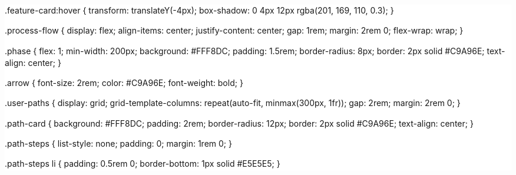 .feature-card:hover {
  transform: translateY(-4px);
  box-shadow: 0 4px 12px rgba(201, 169, 110, 0.3);
}

.process-flow {
  display: flex;
  align-items: center;
  justify-content: center;
  gap: 1rem;
  margin: 2rem 0;
  flex-wrap: wrap;
}

.phase {
  flex: 1;
  min-width: 200px;
  background: #FFF8DC;
  padding: 1.5rem;
  border-radius: 8px;
  border: 2px solid #C9A96E;
  text-align: center;
}

.arrow {
  font-size: 2rem;
  color: #C9A96E;
  font-weight: bold;
}

.user-paths {
  display: grid;
  grid-template-columns: repeat(auto-fit, minmax(300px, 1fr));
  gap: 2rem;
  margin: 2rem 0;
}

.path-card {
  background: #FFF8DC;
  padding: 2rem;
  border-radius: 12px;
  border: 2px solid #C9A96E;
  text-align: center;
}

.path-steps {
  list-style: none;
  padding: 0;
  margin: 1rem 0;
}

.path-steps li {
  padding: 0.5rem 0;
  border-bottom: 1px solid #E5E5E5;
}

